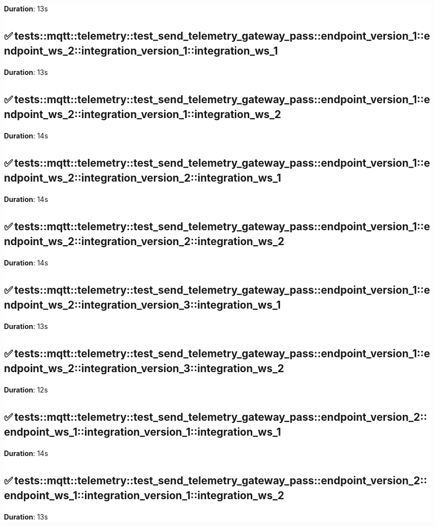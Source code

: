 **Duration**: 13s

## ✅ tests::mqtt::telemetry::test_send_telemetry_gateway_pass::endpoint_version_1::endpoint_ws_2::integration_version_1::integration_ws_1

**Duration**: 13s

## ✅ tests::mqtt::telemetry::test_send_telemetry_gateway_pass::endpoint_version_1::endpoint_ws_2::integration_version_1::integration_ws_2

**Duration**: 14s

## ✅ tests::mqtt::telemetry::test_send_telemetry_gateway_pass::endpoint_version_1::endpoint_ws_2::integration_version_2::integration_ws_1

**Duration**: 14s

## ✅ tests::mqtt::telemetry::test_send_telemetry_gateway_pass::endpoint_version_1::endpoint_ws_2::integration_version_2::integration_ws_2

**Duration**: 14s

## ✅ tests::mqtt::telemetry::test_send_telemetry_gateway_pass::endpoint_version_1::endpoint_ws_2::integration_version_3::integration_ws_1

**Duration**: 13s

## ✅ tests::mqtt::telemetry::test_send_telemetry_gateway_pass::endpoint_version_1::endpoint_ws_2::integration_version_3::integration_ws_2

**Duration**: 12s

## ✅ tests::mqtt::telemetry::test_send_telemetry_gateway_pass::endpoint_version_2::endpoint_ws_1::integration_version_1::integration_ws_1

**Duration**: 14s

## ✅ tests::mqtt::telemetry::test_send_telemetry_gateway_pass::endpoint_version_2::endpoint_ws_1::integration_version_1::integration_ws_2

**Duration**: 13s
